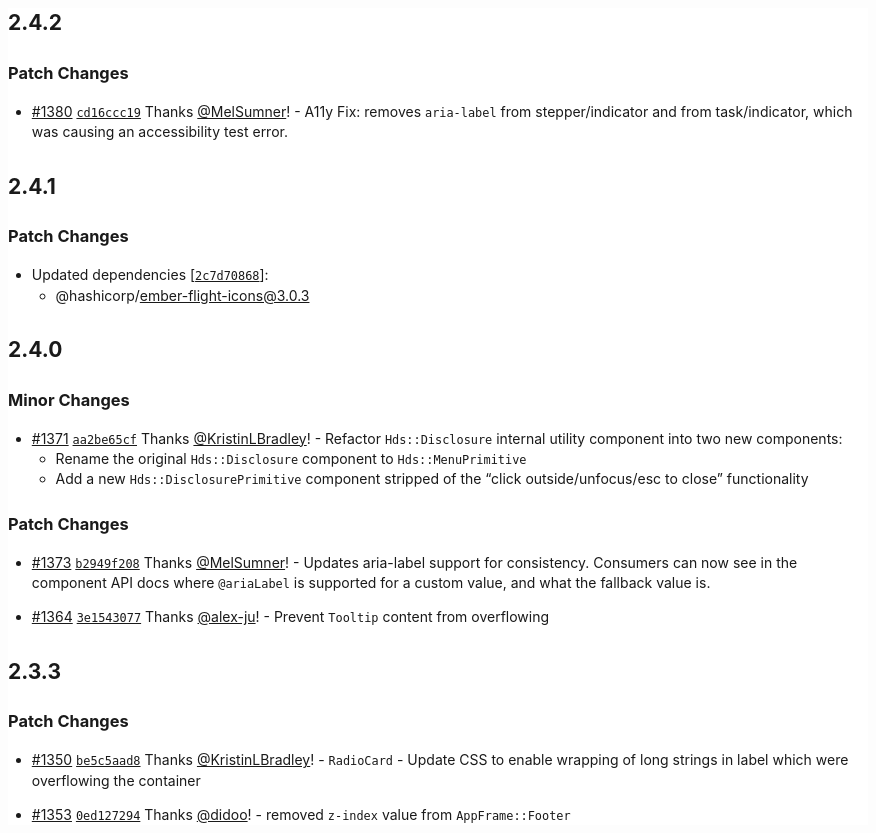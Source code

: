 ## 2.4.2

### Patch Changes

- [#1380](https://github.com/hashicorp/design-system/pull/1380) [`cd16ccc19`](https://github.com/hashicorp/design-system/commit/cd16ccc19e0992be2bed5d567880d2d0d36f1880) Thanks [@MelSumner](https://github.com/MelSumner)! - A11y Fix: removes `aria-label` from stepper/indicator and from task/indicator, which was causing an accessibility test error.

## 2.4.1

### Patch Changes

- Updated dependencies [[`2c7d70868`](https://github.com/hashicorp/design-system/commit/2c7d70868b0fa000618214589e2422e07db68b22)]:
  - @hashicorp/ember-flight-icons@3.0.3

## 2.4.0

### Minor Changes

- [#1371](https://github.com/hashicorp/design-system/pull/1371) [`aa2be65cf`](https://github.com/hashicorp/design-system/commit/aa2be65cf3df7742c09d772b4f14b2b56f549b53) Thanks [@KristinLBradley](https://github.com/KristinLBradley)! - Refactor `Hds::Disclosure` internal utility component into two new components:
  - Rename the original `Hds::Disclosure` component to `Hds::MenuPrimitive`
  - Add a new `Hds::DisclosurePrimitive` component stripped of the “click outside/unfocus/esc to close” functionality

### Patch Changes

- [#1373](https://github.com/hashicorp/design-system/pull/1373) [`b2949f208`](https://github.com/hashicorp/design-system/commit/b2949f2087b0e52574a927bb095dc748a6aa81c3) Thanks [@MelSumner](https://github.com/MelSumner)! - Updates aria-label support for consistency. Consumers can now see in the component API docs where `@ariaLabel` is supported for a custom value, and what the fallback value is.

- [#1364](https://github.com/hashicorp/design-system/pull/1364) [`3e1543077`](https://github.com/hashicorp/design-system/commit/3e1543077960d682c9e16d335a894186cf2ef6ad) Thanks [@alex-ju](https://github.com/alex-ju)! - Prevent `Tooltip` content from overflowing

## 2.3.3

### Patch Changes

- [#1350](https://github.com/hashicorp/design-system/pull/1350) [`be5c5aad8`](https://github.com/hashicorp/design-system/commit/be5c5aad8fb9d59ecc57be5f78a45619bf18ce10) Thanks [@KristinLBradley](https://github.com/KristinLBradley)! - `RadioCard` - Update CSS to enable wrapping of long strings in label which were overflowing the container

- [#1353](https://github.com/hashicorp/design-system/pull/1353) [`0ed127294`](https://github.com/hashicorp/design-system/commit/0ed127294e66fa7d7412f40eb82ed4c3a89e3763) Thanks [@didoo](https://github.com/didoo)! - removed `z-index` value from `AppFrame::Footer`

